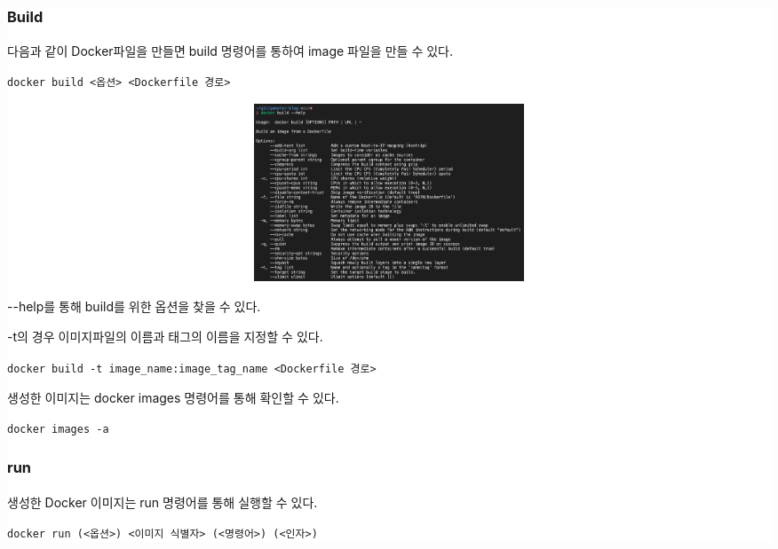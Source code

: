 ### Build

다음과 같이 Docker파일을 만들면 build 명령어를 통하여 image 파일을 만들 수 있다.

```
docker build <옵션> <Dockerfile 경로>
```

<p align="center"><img src="3.png" height="200px" width="500px"></p>

--help를 통해 build를 위한 옵션을 찾을 수 있다.

-t의 경우 이미지파일의 이름과 태그의 이름을 지정할 수 있다.

```
docker build -t image_name:image_tag_name <Dockerfile 경로>
```

생성한 이미지는 docker images 명령어를 통해 확인할 수 있다.

```
docker images -a
```

### run

생성한 Docker 이미지는 run 명령어를 통해 실행할 수 있다.

```
docker run (<옵션>) <이미지 식별자> (<명령어>) (<인자>)
```
